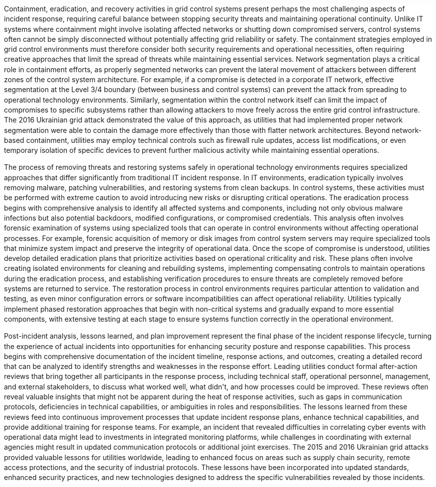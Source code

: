 Containment, eradication, and recovery activities in grid control systems present perhaps the most challenging aspects of incident response, requiring careful balance between stopping security threats and maintaining operational continuity. Unlike IT systems where containment might involve isolating affected networks or shutting down compromised servers, control systems often cannot be simply disconnected without potentially affecting grid reliability or safety. The containment strategies employed in grid control environments must therefore consider both security requirements and operational necessities, often requiring creative approaches that limit the spread of threats while maintaining essential services. Network segmentation plays a critical role in containment efforts, as properly segmented networks can prevent the lateral movement of attackers between different zones of the control system architecture. For example, if a compromise is detected in a corporate IT network, effective segmentation at the Level 3/4 boundary (between business and control systems) can prevent the attack from spreading to operational technology environments. Similarly, segmentation within the control network itself can limit the impact of compromises to specific subsystems rather than allowing attackers to move freely across the entire grid control infrastructure. The 2016 Ukrainian grid attack demonstrated the value of this approach, as utilities that had implemented proper network segmentation were able to contain the damage more effectively than those with flatter network architectures. Beyond network-based containment, utilities may employ technical controls such as firewall rule updates, access list modifications, or even temporary isolation of specific devices to prevent further malicious activity while maintaining essential operations.

The process of removing threats and restoring systems safely in operational technology environments requires specialized approaches that differ significantly from traditional IT incident response. In IT environments, eradication typically involves removing malware, patching vulnerabilities, and restoring systems from clean backups. In control systems, these activities must be performed with extreme caution to avoid introducing new risks or disrupting critical operations. The eradication process begins with comprehensive analysis to identify all affected systems and components, including not only obvious malware infections but also potential backdoors, modified configurations, or compromised credentials. This analysis often involves forensic examination of systems using specialized tools that can operate in control environments without affecting operational processes. For example, forensic acquisition of memory or disk images from control system servers may require specialized tools that minimize system impact and preserve the integrity of operational data. Once the scope of compromise is understood, utilities develop detailed eradication plans that prioritize activities based on operational criticality and risk. These plans often involve creating isolated environments for cleaning and rebuilding systems, implementing compensating controls to maintain operations during the eradication process, and establishing verification procedures to ensure threats are completely removed before systems are returned to service. The restoration process in control environments requires particular attention to validation and testing, as even minor configuration errors or software incompatibilities can affect operational reliability. Utilities typically implement phased restoration approaches that begin with non-critical systems and gradually expand to more essential components, with extensive testing at each stage to ensure systems function correctly in the operational environment.

Post-incident analysis, lessons learned, and plan improvement represent the final phase of the incident response lifecycle, turning the experience of actual incidents into opportunities for enhancing security posture and response capabilities. This process begins with comprehensive documentation of the incident timeline, response actions, and outcomes, creating a detailed record that can be analyzed to identify strengths and weaknesses in the response effort. Leading utilities conduct formal after-action reviews that bring together all participants in the response process, including technical staff, operational personnel, management, and external stakeholders, to discuss what worked well, what didn't, and how processes could be improved. These reviews often reveal valuable insights that might not be apparent during the heat of response activities, such as gaps in communication protocols, deficiencies in technical capabilities, or ambiguities in roles and responsibilities. The lessons learned from these reviews feed into continuous improvement processes that update incident response plans, enhance technical capabilities, and provide additional training for response teams. For example, an incident that revealed difficulties in correlating cyber events with operational data might lead to investments in integrated monitoring platforms, while challenges in coordinating with external agencies might result in updated communication protocols or additional joint exercises. The 2015 and 2016 Ukrainian grid attacks provided valuable lessons for utilities worldwide, leading to enhanced focus on areas such as supply chain security, remote access protections, and the security of industrial protocols. These lessons have been incorporated into updated standards, enhanced security practices, and new technologies designed to address the specific vulnerabilities revealed by those incidents.
